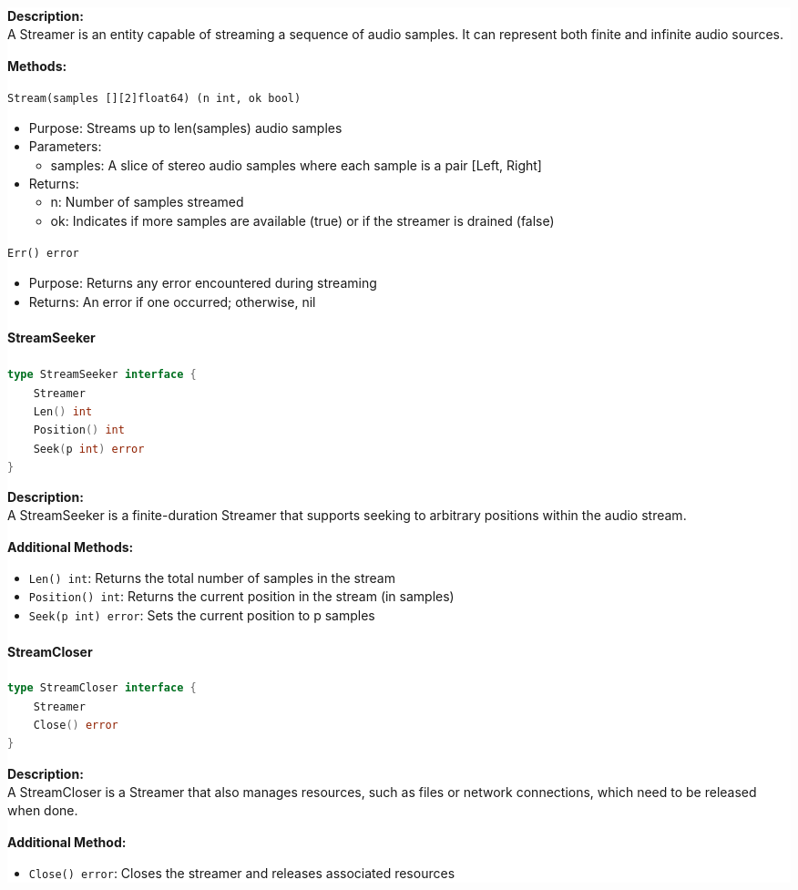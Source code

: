 **Description:**  
A Streamer is an entity capable of streaming a sequence of audio samples. It can represent both finite and infinite audio sources.

**Methods:**

`Stream(samples [][2]float64) (n int, ok bool)`

- Purpose: Streams up to len(samples) audio samples
- Parameters:
  - samples: A slice of stereo audio samples where each sample is a pair [Left, Right]
- Returns:
  - n: Number of samples streamed
  - ok: Indicates if more samples are available (true) or if the streamer is drained (false)

`Err() error`

- Purpose: Returns any error encountered during streaming
- Returns: An error if one occurred; otherwise, nil

#### StreamSeeker

```go
type StreamSeeker interface {
    Streamer
    Len() int
    Position() int
    Seek(p int) error
}
```

**Description:**  
A StreamSeeker is a finite-duration Streamer that supports seeking to arbitrary positions within the audio stream.

**Additional Methods:**

- `Len() int`: Returns the total number of samples in the stream
- `Position() int`: Returns the current position in the stream (in samples)
- `Seek(p int) error`: Sets the current position to p samples

#### StreamCloser

```go
type StreamCloser interface {
    Streamer
    Close() error
}
```

**Description:**  
A StreamCloser is a Streamer that also manages resources, such as files or network connections, which need to be released when done.

**Additional Method:**

- `Close() error`: Closes the streamer and releases associated resources
